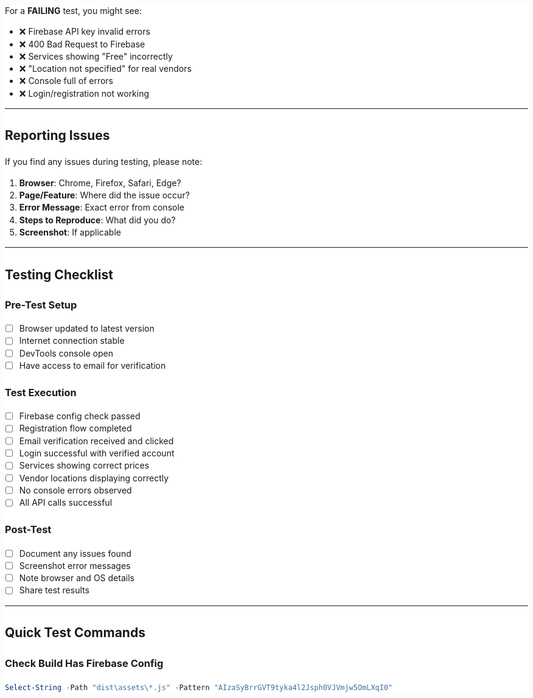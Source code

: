 For a **FAILING** test, you might see:
- ❌ Firebase API key invalid errors
- ❌ 400 Bad Request to Firebase
- ❌ Services showing "Free" incorrectly
- ❌ "Location not specified" for real vendors
- ❌ Console full of errors
- ❌ Login/registration not working

---

## Reporting Issues

If you find any issues during testing, please note:
1. **Browser**: Chrome, Firefox, Safari, Edge?
2. **Page/Feature**: Where did the issue occur?
3. **Error Message**: Exact error from console
4. **Steps to Reproduce**: What did you do?
5. **Screenshot**: If applicable

---

## Testing Checklist

### Pre-Test Setup
- [ ] Browser updated to latest version
- [ ] Internet connection stable
- [ ] DevTools console open
- [ ] Have access to email for verification

### Test Execution
- [ ] Firebase config check passed
- [ ] Registration flow completed
- [ ] Email verification received and clicked
- [ ] Login successful with verified account
- [ ] Services showing correct prices
- [ ] Vendor locations displaying correctly
- [ ] No console errors observed
- [ ] All API calls successful

### Post-Test
- [ ] Document any issues found
- [ ] Screenshot error messages
- [ ] Note browser and OS details
- [ ] Share test results

---

## Quick Test Commands

### Check Build Has Firebase Config
```powershell
Select-String -Path "dist\assets\*.js" -Pattern "AIzaSyBrrGVT9tyka4l2Jsph0VJVmjw5OmLXqI0"
```
